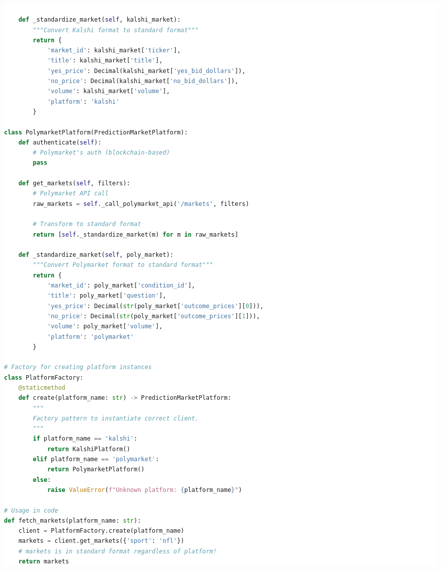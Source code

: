 ```python

    def _standardize_market(self, kalshi_market):
        """Convert Kalshi format to standard format"""
        return {
            'market_id': kalshi_market['ticker'],
            'title': kalshi_market['title'],
            'yes_price': Decimal(kalshi_market['yes_bid_dollars']),
            'no_price': Decimal(kalshi_market['no_bid_dollars']),
            'volume': kalshi_market['volume'],
            'platform': 'kalshi'
        }

class PolymarketPlatform(PredictionMarketPlatform):
    def authenticate(self):
        # Polymarket's auth (blockchain-based)
        pass

    def get_markets(self, filters):
        # Polymarket API call
        raw_markets = self._call_polymarket_api('/markets', filters)

        # Transform to standard format
        return [self._standardize_market(m) for m in raw_markets]

    def _standardize_market(self, poly_market):
        """Convert Polymarket format to standard format"""
        return {
            'market_id': poly_market['condition_id'],
            'title': poly_market['question'],
            'yes_price': Decimal(str(poly_market['outcome_prices'][0])),
            'no_price': Decimal(str(poly_market['outcome_prices'][1])),
            'volume': poly_market['volume'],
            'platform': 'polymarket'
        }

# Factory for creating platform instances
class PlatformFactory:
    @staticmethod
    def create(platform_name: str) -> PredictionMarketPlatform:
        """
        Factory pattern to instantiate correct client.
        """
        if platform_name == 'kalshi':
            return KalshiPlatform()
        elif platform_name == 'polymarket':
            return PolymarketPlatform()
        else:
            raise ValueError(f"Unknown platform: {platform_name}")

# Usage in code
def fetch_markets(platform_name: str):
    client = PlatformFactory.create(platform_name)
    markets = client.get_markets({'sport': 'nfl'})
    # markets is in standard format regardless of platform!
    return markets
```
